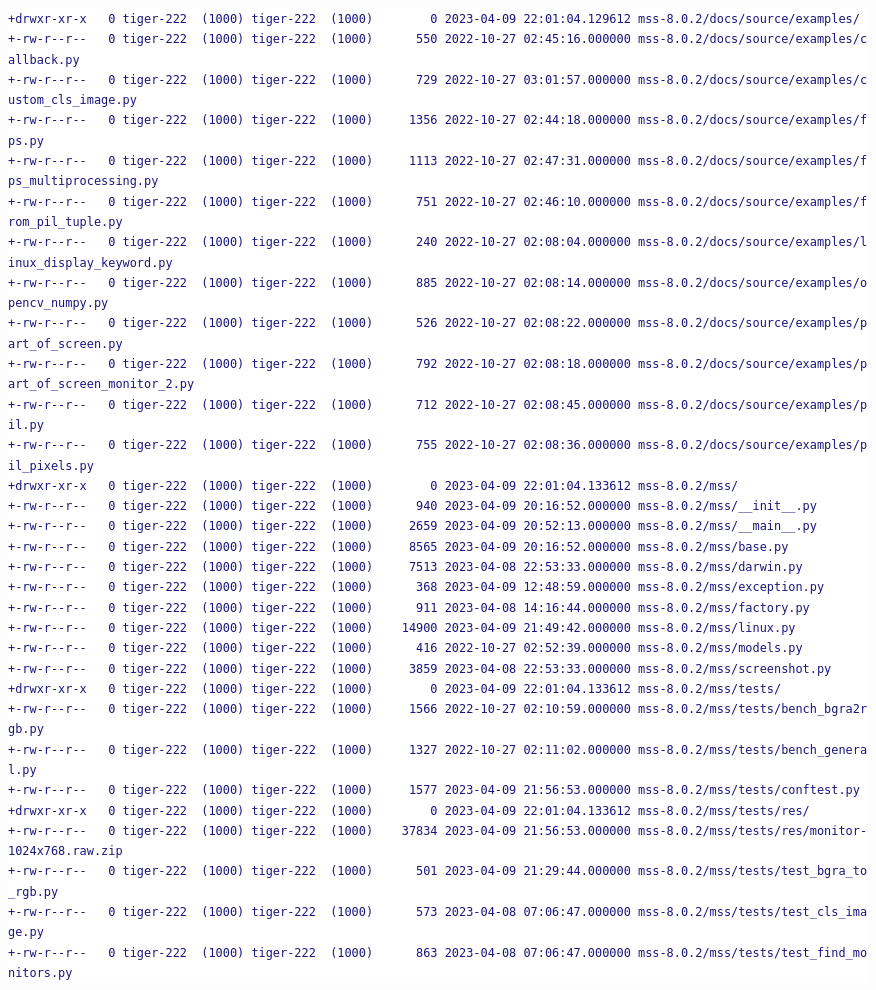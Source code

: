 ```diff
+drwxr-xr-x   0 tiger-222  (1000) tiger-222  (1000)        0 2023-04-09 22:01:04.129612 mss-8.0.2/docs/source/examples/
+-rw-r--r--   0 tiger-222  (1000) tiger-222  (1000)      550 2022-10-27 02:45:16.000000 mss-8.0.2/docs/source/examples/callback.py
+-rw-r--r--   0 tiger-222  (1000) tiger-222  (1000)      729 2022-10-27 03:01:57.000000 mss-8.0.2/docs/source/examples/custom_cls_image.py
+-rw-r--r--   0 tiger-222  (1000) tiger-222  (1000)     1356 2022-10-27 02:44:18.000000 mss-8.0.2/docs/source/examples/fps.py
+-rw-r--r--   0 tiger-222  (1000) tiger-222  (1000)     1113 2022-10-27 02:47:31.000000 mss-8.0.2/docs/source/examples/fps_multiprocessing.py
+-rw-r--r--   0 tiger-222  (1000) tiger-222  (1000)      751 2022-10-27 02:46:10.000000 mss-8.0.2/docs/source/examples/from_pil_tuple.py
+-rw-r--r--   0 tiger-222  (1000) tiger-222  (1000)      240 2022-10-27 02:08:04.000000 mss-8.0.2/docs/source/examples/linux_display_keyword.py
+-rw-r--r--   0 tiger-222  (1000) tiger-222  (1000)      885 2022-10-27 02:08:14.000000 mss-8.0.2/docs/source/examples/opencv_numpy.py
+-rw-r--r--   0 tiger-222  (1000) tiger-222  (1000)      526 2022-10-27 02:08:22.000000 mss-8.0.2/docs/source/examples/part_of_screen.py
+-rw-r--r--   0 tiger-222  (1000) tiger-222  (1000)      792 2022-10-27 02:08:18.000000 mss-8.0.2/docs/source/examples/part_of_screen_monitor_2.py
+-rw-r--r--   0 tiger-222  (1000) tiger-222  (1000)      712 2022-10-27 02:08:45.000000 mss-8.0.2/docs/source/examples/pil.py
+-rw-r--r--   0 tiger-222  (1000) tiger-222  (1000)      755 2022-10-27 02:08:36.000000 mss-8.0.2/docs/source/examples/pil_pixels.py
+drwxr-xr-x   0 tiger-222  (1000) tiger-222  (1000)        0 2023-04-09 22:01:04.133612 mss-8.0.2/mss/
+-rw-r--r--   0 tiger-222  (1000) tiger-222  (1000)      940 2023-04-09 20:16:52.000000 mss-8.0.2/mss/__init__.py
+-rw-r--r--   0 tiger-222  (1000) tiger-222  (1000)     2659 2023-04-09 20:52:13.000000 mss-8.0.2/mss/__main__.py
+-rw-r--r--   0 tiger-222  (1000) tiger-222  (1000)     8565 2023-04-09 20:16:52.000000 mss-8.0.2/mss/base.py
+-rw-r--r--   0 tiger-222  (1000) tiger-222  (1000)     7513 2023-04-08 22:53:33.000000 mss-8.0.2/mss/darwin.py
+-rw-r--r--   0 tiger-222  (1000) tiger-222  (1000)      368 2023-04-09 12:48:59.000000 mss-8.0.2/mss/exception.py
+-rw-r--r--   0 tiger-222  (1000) tiger-222  (1000)      911 2023-04-08 14:16:44.000000 mss-8.0.2/mss/factory.py
+-rw-r--r--   0 tiger-222  (1000) tiger-222  (1000)    14900 2023-04-09 21:49:42.000000 mss-8.0.2/mss/linux.py
+-rw-r--r--   0 tiger-222  (1000) tiger-222  (1000)      416 2022-10-27 02:52:39.000000 mss-8.0.2/mss/models.py
+-rw-r--r--   0 tiger-222  (1000) tiger-222  (1000)     3859 2023-04-08 22:53:33.000000 mss-8.0.2/mss/screenshot.py
+drwxr-xr-x   0 tiger-222  (1000) tiger-222  (1000)        0 2023-04-09 22:01:04.133612 mss-8.0.2/mss/tests/
+-rw-r--r--   0 tiger-222  (1000) tiger-222  (1000)     1566 2022-10-27 02:10:59.000000 mss-8.0.2/mss/tests/bench_bgra2rgb.py
+-rw-r--r--   0 tiger-222  (1000) tiger-222  (1000)     1327 2022-10-27 02:11:02.000000 mss-8.0.2/mss/tests/bench_general.py
+-rw-r--r--   0 tiger-222  (1000) tiger-222  (1000)     1577 2023-04-09 21:56:53.000000 mss-8.0.2/mss/tests/conftest.py
+drwxr-xr-x   0 tiger-222  (1000) tiger-222  (1000)        0 2023-04-09 22:01:04.133612 mss-8.0.2/mss/tests/res/
+-rw-r--r--   0 tiger-222  (1000) tiger-222  (1000)    37834 2023-04-09 21:56:53.000000 mss-8.0.2/mss/tests/res/monitor-1024x768.raw.zip
+-rw-r--r--   0 tiger-222  (1000) tiger-222  (1000)      501 2023-04-09 21:29:44.000000 mss-8.0.2/mss/tests/test_bgra_to_rgb.py
+-rw-r--r--   0 tiger-222  (1000) tiger-222  (1000)      573 2023-04-08 07:06:47.000000 mss-8.0.2/mss/tests/test_cls_image.py
+-rw-r--r--   0 tiger-222  (1000) tiger-222  (1000)      863 2023-04-08 07:06:47.000000 mss-8.0.2/mss/tests/test_find_monitors.py
```